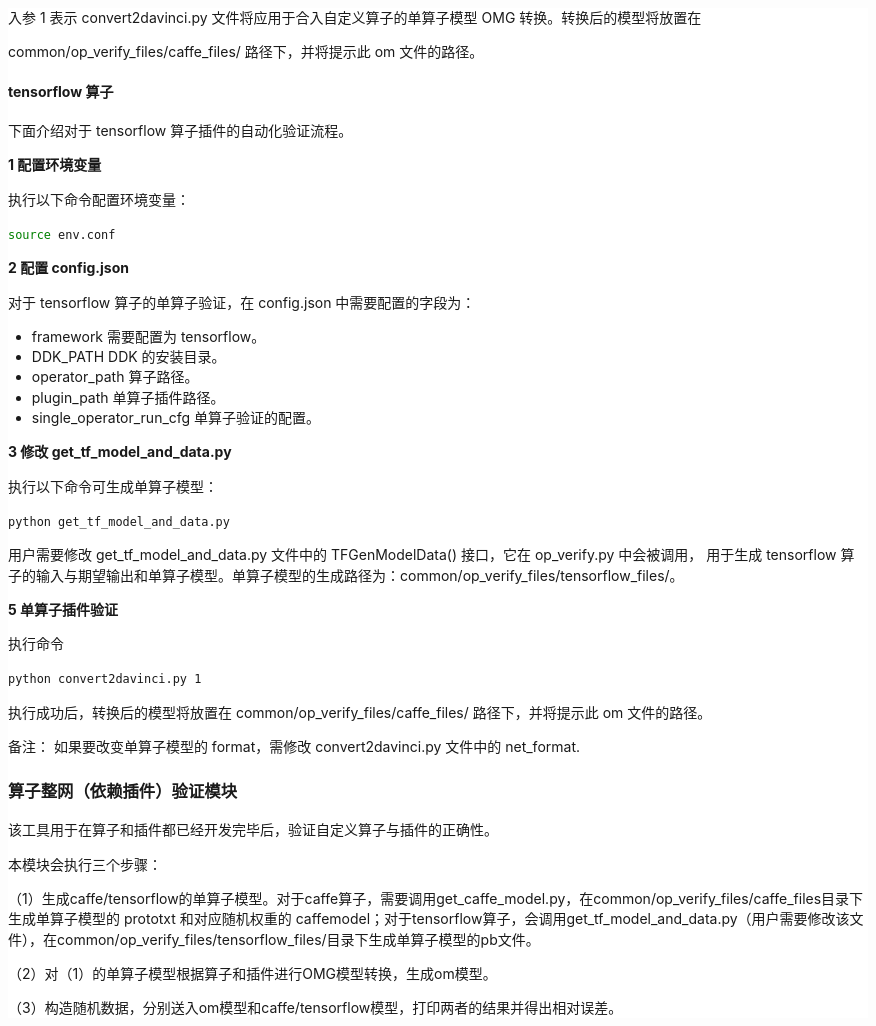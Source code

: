 入参 1 表示 convert2davinci.py 文件将应用于合入自定义算子的单算子模型 OMG 转换。转换后的模型将放置在

common/op_verify_files/caffe_files/ 路径下，并将提示此 om 文件的路径。

#### tensorflow 算子

下面介绍对于 tensorflow 算子插件的自动化验证流程。

**1 配置环境变量**

执行以下命令配置环境变量：

```bash
source env.conf
```

**2 配置 config.json**

对于 tensorflow 算子的单算子验证，在 config.json 中需要配置的字段为：

- framework                                 需要配置为 tensorflow。
- DDK_PATH                                 DDK 的安装目录。
- operator_path                          算子路径。
- plugin_path                              单算子插件路径。
- single_operator_run_cfg        单算子验证的配置。

**3 修改 get_tf_model_and_data.py** 

执行以下命令可生成单算子模型：

```shell
python get_tf_model_and_data.py
```

用户需要修改 get_tf_model_and_data.py 文件中的 TFGenModelData() 接口，它在 op_verify.py 中会被调用， 用于生成 tensorflow 算子的输入与期望输出和单算子模型。单算子模型的生成路径为：common/op_verify_files/tensorflow_files/。

**5 单算子插件验证**

执行命令

```bash
python convert2davinci.py 1
```

执行成功后，转换后的模型将放置在 common/op_verify_files/caffe_files/ 路径下，并将提示此 om 文件的路径。

备注： 如果要改变单算子模型的 format，需修改 convert2davinci.py 文件中的 net_format.

### 算子整网（依赖插件）验证模块

该工具用于在算子和插件都已经开发完毕后，验证自定义算子与插件的正确性。

本模块会执行三个步骤：

（1）生成caffe/tensorflow的单算子模型。对于caffe算子，需要调用get_caffe_model.py，在common/op_verify_files/caffe_files目录下生成单算子模型的 prototxt 和对应随机权重的 caffemodel；对于tensorflow算子，会调用get_tf_model_and_data.py（用户需要修改该文件），在common/op_verify_files/tensorflow_files/目录下生成单算子模型的pb文件。

（2）对（1）的单算子模型根据算子和插件进行OMG模型转换，生成om模型。

（3）构造随机数据，分别送入om模型和caffe/tensorflow模型，打印两者的结果并得出相对误差。

